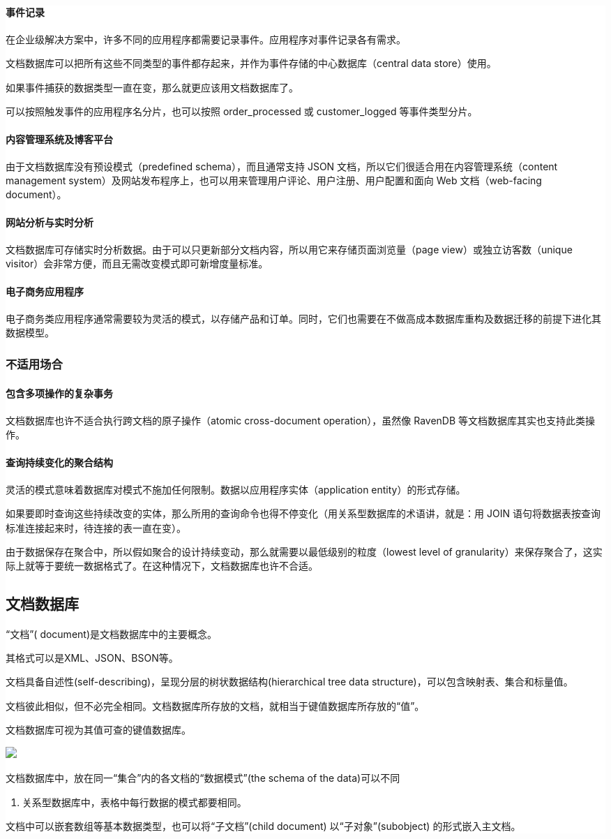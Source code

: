 #### 事件记录

在企业级解决方案中，许多不同的应用程序都需要记录事件。应用程序对事件记录各有需求。

文档数据库可以把所有这些不同类型的事件都存起来，并作为事件存储的中心数据库（central data store）使用。

如果事件捕获的数据类型一直在变，那么就更应该用文档数据库了。

可以按照触发事件的应用程序名分片，也可以按照 order_processed 或 customer_logged 等事件类型分片。

#### 内容管理系统及博客平台

由于文档数据库没有预设模式（predefined schema），而且通常支持 JSON 文档，所以它们很适合用在内容管理系统（content management system）及网站发布程序上，也可以用来管理用户评论、用户注册、用户配置和面向 Web 文档（web-facing document）。

#### 网站分析与实时分析

文档数据库可存储实时分析数据。由于可以只更新部分文档内容，所以用它来存储页面浏览量（page view）或独立访客数（unique visitor）会非常方便，而且无需改变模式即可新增度量标准。

#### 电子商务应用程序

电子商务类应用程序通常需要较为灵活的模式，以存储产品和订单。同时，它们也需要在不做高成本数据库重构及数据迁移的前提下进化其数据模型。

### 不适用场合

#### 包含多项操作的复杂事务

文档数据库也许不适合执行跨文档的原子操作（atomic cross-document operation），虽然像 RavenDB 等文档数据库其实也支持此类操作。

#### 查询持续变化的聚合结构

灵活的模式意味着数据库对模式不施加任何限制。数据以应用程序实体（application entity）的形式存储。

如果要即时查询这些持续改变的实体，那么所用的查询命令也得不停变化（用关系型数据库的术语讲，就是：用 JOIN 语句将数据表按查询标准连接起来时，待连接的表一直在变）。

由于数据保存在聚合中，所以假如聚合的设计持续变动，那么就需要以最低级别的粒度（lowest level of granularity）来保存聚合了，这实际上就等于要统一数据格式了。在这种情况下，文档数据库也许不合适。

## 文档数据库

“文档”( document)是文档数据库中的主要概念。

其格式可以是XML、JSON、BSON等。

文档具备自述性(self-describing)，呈现分层的树状数据结构(hierarchical tree data
structure)，可以包含映射表、集合和标量值。

文档彼此相似，但不必完全相同。文档数据库所存放的文档，就相当于键值数据库所存放的“值”。

文档数据库可视为其值可查的键值数据库。

![](C:\Users\Polaris\AppData\Roaming\marktext\images\2023-06-12-20-11-08-image.png)

文档数据库中，放在同一“集合”内的各文档的“数据模式”(the schema of the data)可以不同

1. 关系型数据库中，表格中每行数据的模式都要相同。

文档中可以嵌套数组等基本数据类型，也可以将“子文档”(child document) 以“子对象”(subobject) 的形式嵌入主文档。
